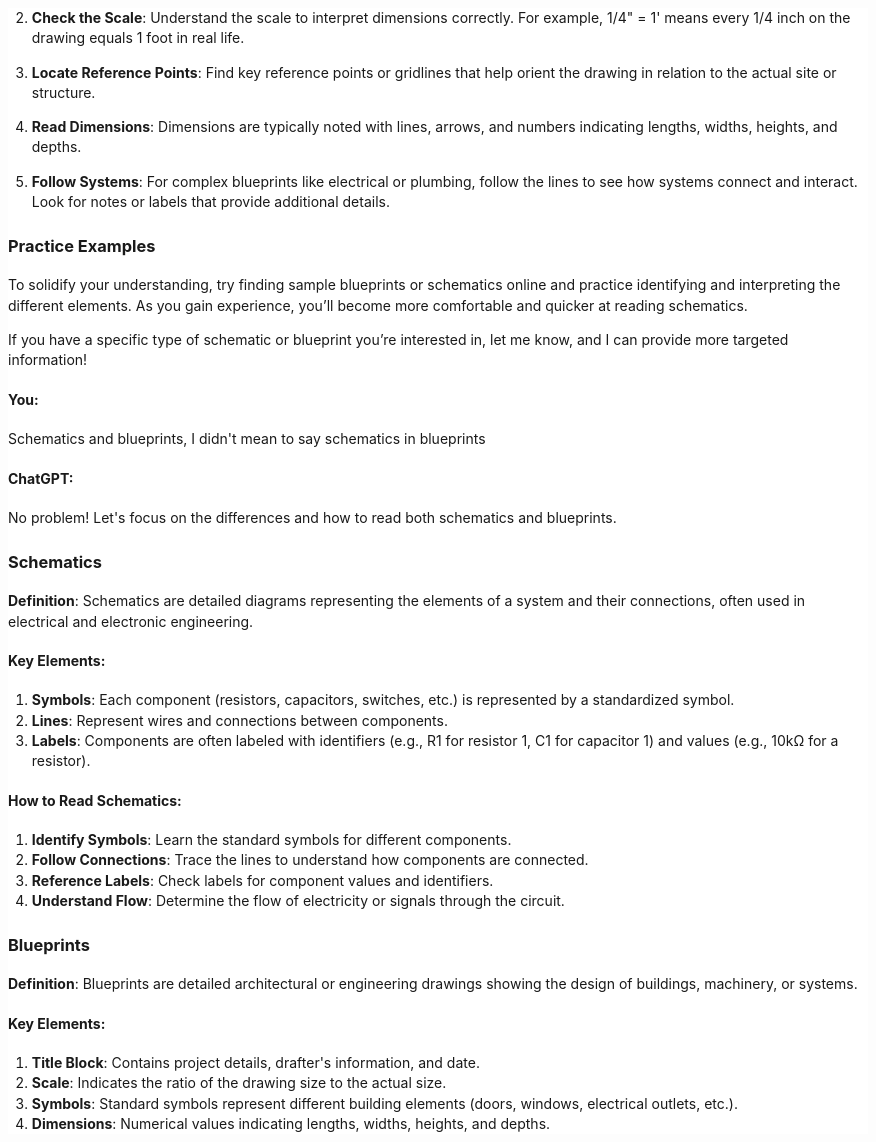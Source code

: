 2. **Check the Scale**: Understand the scale to interpret dimensions correctly. For example, 1/4" = 1' means every 1/4 inch on the drawing equals 1 foot in real life.

3. **Locate Reference Points**: Find key reference points or gridlines that help orient the drawing in relation to the actual site or structure.

4. **Read Dimensions**: Dimensions are typically noted with lines, arrows, and numbers indicating lengths, widths, heights, and depths.

5. **Follow Systems**: For complex blueprints like electrical or plumbing, follow the lines to see how systems connect and interact. Look for notes or labels that provide additional details.

### Practice Examples

To solidify your understanding, try finding sample blueprints or schematics online and practice identifying and interpreting the different elements. As you gain experience, you’ll become more comfortable and quicker at reading schematics.

If you have a specific type of schematic or blueprint you’re interested in, let me know, and I can provide more targeted information!


#### You:
Schematics and blueprints, I didn't mean to say schematics in blueprints

#### ChatGPT:
No problem! Let's focus on the differences and how to read both schematics and blueprints.

### Schematics

**Definition**: Schematics are detailed diagrams representing the elements of a system and their connections, often used in electrical and electronic engineering.

#### Key Elements:

1. **Symbols**: Each component (resistors, capacitors, switches, etc.) is represented by a standardized symbol.
2. **Lines**: Represent wires and connections between components.
3. **Labels**: Components are often labeled with identifiers (e.g., R1 for resistor 1, C1 for capacitor 1) and values (e.g., 10kΩ for a resistor).

#### How to Read Schematics:

1. **Identify Symbols**: Learn the standard symbols for different components.
2. **Follow Connections**: Trace the lines to understand how components are connected.
3. **Reference Labels**: Check labels for component values and identifiers.
4. **Understand Flow**: Determine the flow of electricity or signals through the circuit.

### Blueprints

**Definition**: Blueprints are detailed architectural or engineering drawings showing the design of buildings, machinery, or systems.

#### Key Elements:

1. **Title Block**: Contains project details, drafter's information, and date.
2. **Scale**: Indicates the ratio of the drawing size to the actual size.
3. **Symbols**: Standard symbols represent different building elements (doors, windows, electrical outlets, etc.).
4. **Dimensions**: Numerical values indicating lengths, widths, heights, and depths.
